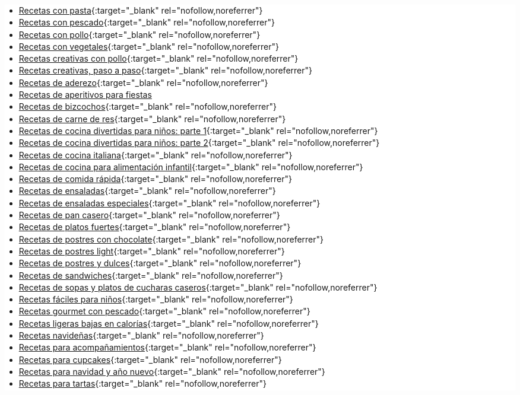 * [Recetas con pasta](https://edutin.com/curso-de-recetas-de-Pastas-1098){:target="_blank" rel="nofollow,noreferrer"}
* [Recetas con pescado](https://edutin.com/curso-de-recetas-con-pescados-1105){:target="_blank" rel="nofollow,noreferrer"}
* [Recetas con pollo](https://edutin.com/curso-de-recetas-con-pollo-1107){:target="_blank" rel="nofollow,noreferrer"}
* [Recetas con vegetales](https://edutin.com/curso-de-recetas-con-vegetales-883){:target="_blank" rel="nofollow,noreferrer"}
* [Recetas creativas con pollo](https://edutin.com/curso-de-recetas-creativas-con-pollo-884){:target="_blank" rel="nofollow,noreferrer"}
* [Recetas creativas, paso a paso](https://edutin.com/curso-de-recetas-creativas-3673){:target="_blank" rel="nofollow,noreferrer"}
* [Recetas de aderezo](https://edutin.com/curso-de-recetas-de-aderezos-3684){:target="_blank" rel="nofollow,noreferrer"}
* [Recetas de aperitivos para fiestas](https://edutin.com/curso-de-recetas-de-aperitivos-para-fiestas-1110)
* [Recetas de bizcochos](https://edutin.com/curso-de-recetas-de-bizcochos-2570){:target="_blank" rel="nofollow,noreferrer"}
* [Recetas de carne de res](https://edutin.com/curso-de-recetas-con-carne-de-res-3687){:target="_blank" rel="nofollow,noreferrer"}
* [Recetas de cocina divertidas para niños: parte 1](https://edutin.com/curso-de-recetas-de-cocina-para-ni%C3%B1os-parte-1-3438){:target="_blank" rel="nofollow,noreferrer"}
* [Recetas de cocina divertidas para niños: parte 2](https://edutin.com/curso-de-recetas-de-cocina-para-ni%C3%B1os-parte-2-3436){:target="_blank" rel="nofollow,noreferrer"}
* [Recetas de cocina italiana](https://edutin.com/curso-de-Cocina-Italiana-1085){:target="_blank" rel="nofollow,noreferrer"}
* [Recetas de cocina para alimentación infantil](https://edutin.com/curso-de-recetas-de-cocina-para-alimentaci%C3%B3n-infantil-3707){:target="_blank" rel="nofollow,noreferrer"}
* [Recetas de comida rápida](https://edutin.com/curso-de-Comida-Rapida-1104){:target="_blank" rel="nofollow,noreferrer"}
* [Recetas de ensaladas](https://edutin.com/curso-de-recetas-de-ensaladas-b%C3%A1sico-1086){:target="_blank" rel="nofollow,noreferrer"}
* [Recetas de ensaladas especiales](https://edutin.com/curso-de-recetas-de-ensaladas-especiales-878){:target="_blank" rel="nofollow,noreferrer"}
* [Recetas de pan casero](https://edutin.com/curso-de-recetas-de-pan-casero-1113){:target="_blank" rel="nofollow,noreferrer"}
* [Recetas de platos fuertes](https://edutin.com/curso-de-Platos-Fuertes-1087){:target="_blank" rel="nofollow,noreferrer"}
* [Recetas de postres con chocolate](https://edutin.com/curso-de-postres-con-chocolate-2576){:target="_blank" rel="nofollow,noreferrer"}
* [Recetas de postres light](https://edutin.com/curso-de-recetas-de-postres-light-2562){:target="_blank" rel="nofollow,noreferrer"}
* [Recetas de postres y dulces](https://edutin.com/curso-de-recetas-de-postres-y-dulces-880){:target="_blank" rel="nofollow,noreferrer"}
* [Recetas de sandwiches](https://edutin.com/curso-de-recetas-de-sandwiches-3689){:target="_blank" rel="nofollow,noreferrer"}
* [Recetas de sopas y platos de cucharas caseros](https://edutin.com/curso-de-sopas-y-Platos-de-Cucharas-1116){:target="_blank" rel="nofollow,noreferrer"}
* [Recetas fáciles para niños](https://edutin.com/curso-de-Recetas-para-ni%C3%B1os-804){:target="_blank" rel="nofollow,noreferrer"}
* [Recetas gourmet con pescado](https://edutin.com/curso-de-recetas-gourmet-con-pescado-3698){:target="_blank" rel="nofollow,noreferrer"}
* [Recetas ligeras bajas en calorías](https://edutin.com/curso-de-Recetas-Ligeras-1115){:target="_blank" rel="nofollow,noreferrer"}
* [Recetas navideñas](https://edutin.com/curso-de-recetas-navide%C3%B1as-1109){:target="_blank" rel="nofollow,noreferrer"}
* [Recetas para acompañamientos](https://edutin.com/curso-de-recetas-para-acompa%C3%B1amientos-3683){:target="_blank" rel="nofollow,noreferrer"}
* [Recetas para cupcakes](https://edutin.com/curso-de-recetas-para-cupcakes-2577){:target="_blank" rel="nofollow,noreferrer"}
* [Recetas para navidad y año nuevo](https://edutin.com/curso-de-recetas-para-navidad-y-a%C3%B1o-nuevo-3669){:target="_blank" rel="nofollow,noreferrer"}
* [Recetas para tartas](https://edutin.com/curso-de-recetas-de-tartas-2561){:target="_blank" rel="nofollow,noreferrer"}